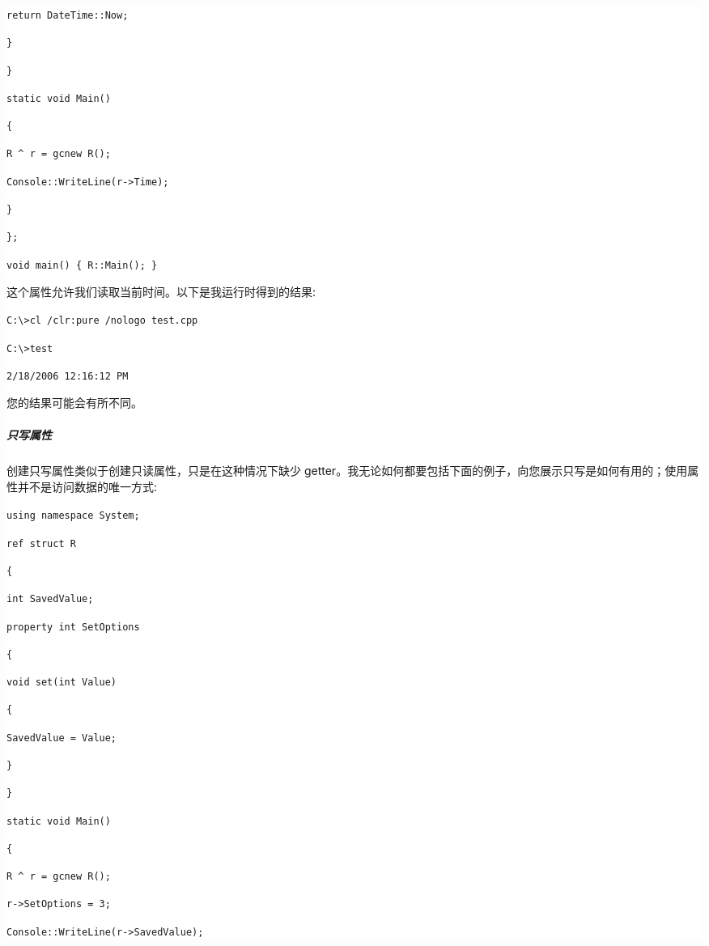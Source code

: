 `return DateTime::Now;`

`}`

`}`

`static void Main()`

`{`

`R ^ r = gcnew R();`

`Console::WriteLine(r->Time);`

`}`

`};`

`void main() { R::Main(); }`

这个属性允许我们读取当前时间。以下是我运行时得到的结果:

`C:\>cl /clr:pure /nologo test.cpp`

`C:\>test`

`2/18/2006 12:16:12 PM`

您的结果可能会有所不同。

##### 只写属性

创建只写属性类似于创建只读属性，只是在这种情况下缺少 getter。我无论如何都要包括下面的例子，向您展示只写是如何有用的；使用属性并不是访问数据的唯一方式:

`using namespace System;`

`ref struct R`

`{`

`int SavedValue;`

`property int SetOptions`

`{`

`void set(int Value)`

`{`

`SavedValue = Value;`

`}`

`}`

`static void Main()`

`{`

`R ^ r = gcnew R();`

`r->SetOptions = 3;`

`Console::WriteLine(r->SavedValue);`
